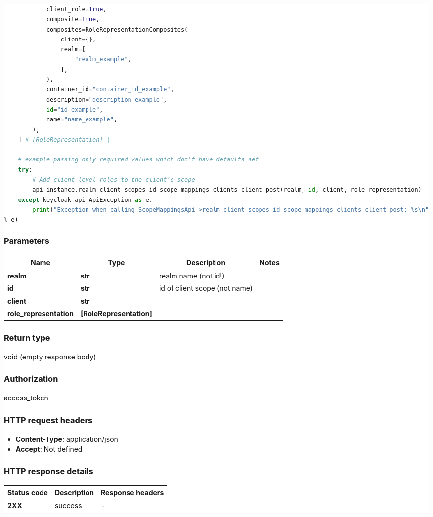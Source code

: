 ```python
            client_role=True,
            composite=True,
            composites=RoleRepresentationComposites(
                client={},
                realm=[
                    "realm_example",
                ],
            ),
            container_id="container_id_example",
            description="description_example",
            id="id_example",
            name="name_example",
        ),
    ] # [RoleRepresentation] | 

    # example passing only required values which don't have defaults set
    try:
        # Add client-level roles to the client’s scope
        api_instance.realm_client_scopes_id_scope_mappings_clients_client_post(realm, id, client, role_representation)
    except keycloak_api.ApiException as e:
        print("Exception when calling ScopeMappingsApi->realm_client_scopes_id_scope_mappings_clients_client_post: %s\n" % e)
```


### Parameters

Name | Type | Description  | Notes
------------- | ------------- | ------------- | -------------
 **realm** | **str**| realm name (not id!) |
 **id** | **str**| id of client scope (not name) |
 **client** | **str**|  |
 **role_representation** | [**[RoleRepresentation]**](RoleRepresentation.md)|  |

### Return type

void (empty response body)

### Authorization

[access_token](../README.md#access_token)

### HTTP request headers

 - **Content-Type**: application/json
 - **Accept**: Not defined


### HTTP response details

| Status code | Description | Response headers |
|-------------|-------------|------------------|
**2XX** | success |  -  |
